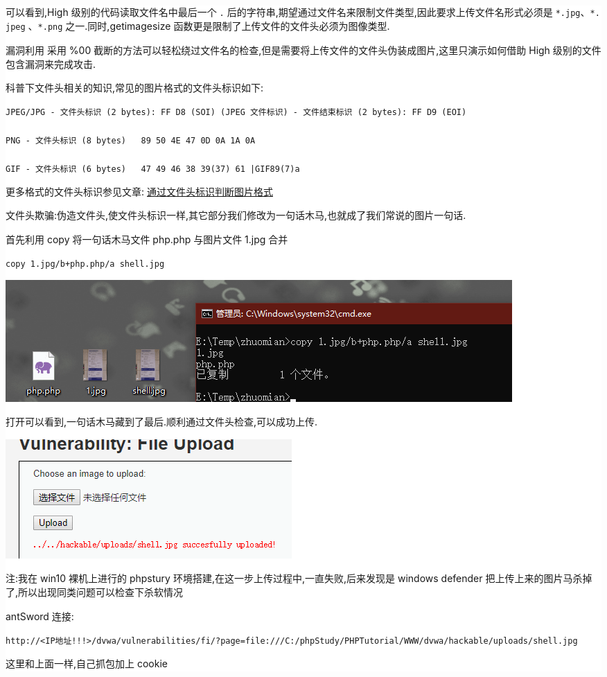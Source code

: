 可以看到,High 级别的代码读取文件名中最后一个 `.` 后的字符串,期望通过文件名来限制文件类型,因此要求上传文件名形式必须是 `*.jpg`、`*.jpeg` 、`*.png` 之一.同时,getimagesize 函数更是限制了上传文件的文件头必须为图像类型.

漏洞利用
采用 %00 截断的方法可以轻松绕过文件名的检查,但是需要将上传文件的文件头伪装成图片,这里只演示如何借助 High 级别的文件包含漏洞来完成攻击.

科普下文件头相关的知识,常见的图片格式的文件头标识如下:
```
JPEG/JPG - 文件头标识 (2 bytes): FF D8 (SOI) (JPEG 文件标识) - 文件结束标识 (2 bytes): FF D9 (EOI)

PNG - 文件头标识 (8 bytes)   89 50 4E 47 0D 0A 1A 0A

GIF - 文件头标识 (6 bytes)   47 49 46 38 39(37) 61 |GIF89(7)a
```

更多格式的文件头标识参见文章: [通过文件头标识判断图片格式](https://www.cnblogs.com/Wendy_Yu/archive/2011/12/27/2303118.html)

文件头欺骗:伪造文件头,使文件头标识一样,其它部分我们修改为一句话木马,也就成了我们常说的图片一句话.

首先利用 copy 将一句话木马文件 php.php 与图片文件 1.jpg 合并

`copy 1.jpg/b+php.php/a shell.jpg`

![](../../../../../assets/img/Security/RedTeam/Web安全/靶场/dvwa/dvwa34.png)

打开可以看到,一句话木马藏到了最后.顺利通过文件头检查,可以成功上传.

![](../../../../../assets/img/Security/RedTeam/Web安全/靶场/dvwa/dvwa35.png)

注:我在 win10 裸机上进行的 phpstury 环境搭建,在这一步上传过程中,一直失败,后来发现是 windows defender 把上传上来的图片马杀掉了,所以出现同类问题可以检查下杀软情况

antSword 连接:

`http://<IP地址!!!>/dvwa/vulnerabilities/fi/?page=file:///C:/phpStudy/PHPTutorial/WWW/dvwa/hackable/uploads/shell.jpg`

这里和上面一样,自己抓包加上 cookie
